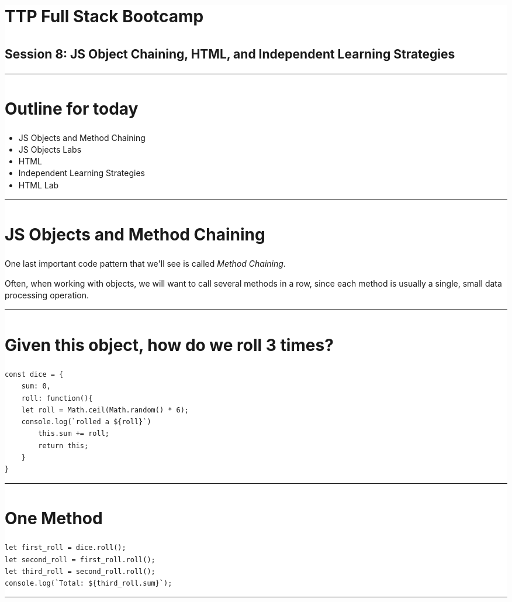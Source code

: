 # TTP Full Stack Bootcamp
## Session 8: **JS Object Chaining, HTML, and Independent Learning Strategies**

---

# Outline for today

- JS Objects and Method Chaining
- JS Objects Labs
- HTML
- Independent Learning Strategies
- HTML Lab

---

# JS Objects and Method Chaining

One last important code pattern that we'll see is called *Method Chaining*.

Often, when working with objects, we will want to call several methods in a row, since each method is usually a single, small data processing operation.

---

# Given this object, how do we roll 3 times?
```
const dice = {
	sum: 0,
	roll: function(){
    let roll = Math.ceil(Math.random() * 6);
    console.log(`rolled a ${roll}`)
		this.sum += roll;
		return this;
	}
}
```

---

# One Method

```
let first_roll = dice.roll();
let second_roll = first_roll.roll();
let third_roll = second_roll.roll();
console.log(`Total: ${third_roll.sum}`);
```
---
